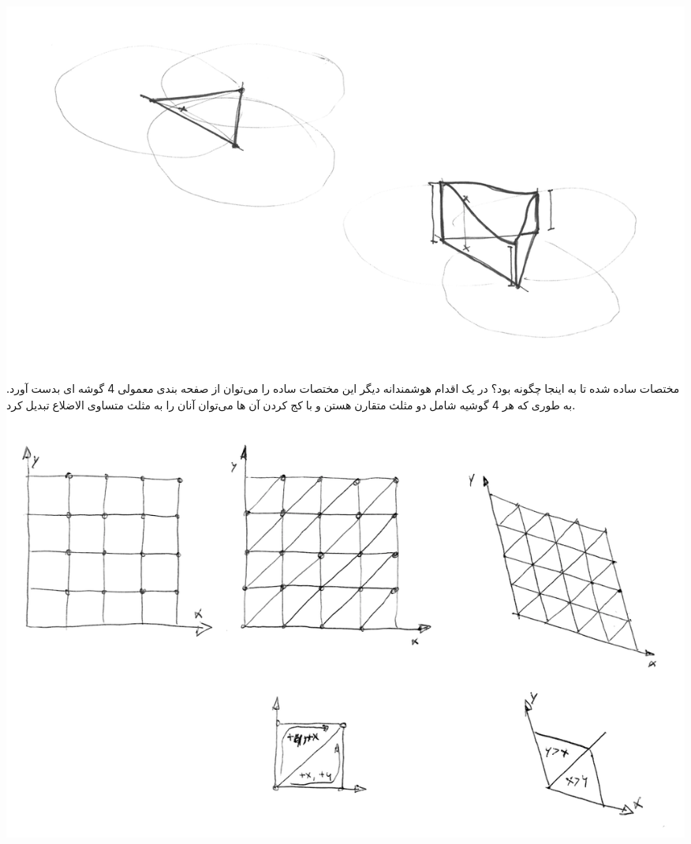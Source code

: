 ![](simplex-grid-01.png)

مختصات ساده شده تا به اینجا چگونه بود؟ در یک اقدام هوشمندانه دیگر این مختصات ساده را می‌توان از صفحه بندی معمولی 4 گوشه ای بدست آورد. به طوری که هر 4 گوشیه شامل دو مثلث متقارن هستن و با کج کردن آن ها می‌توان آنان را به مثلث متساوی الاضلاع تبدیل کرد.

![](simplex-grid-02.png)
